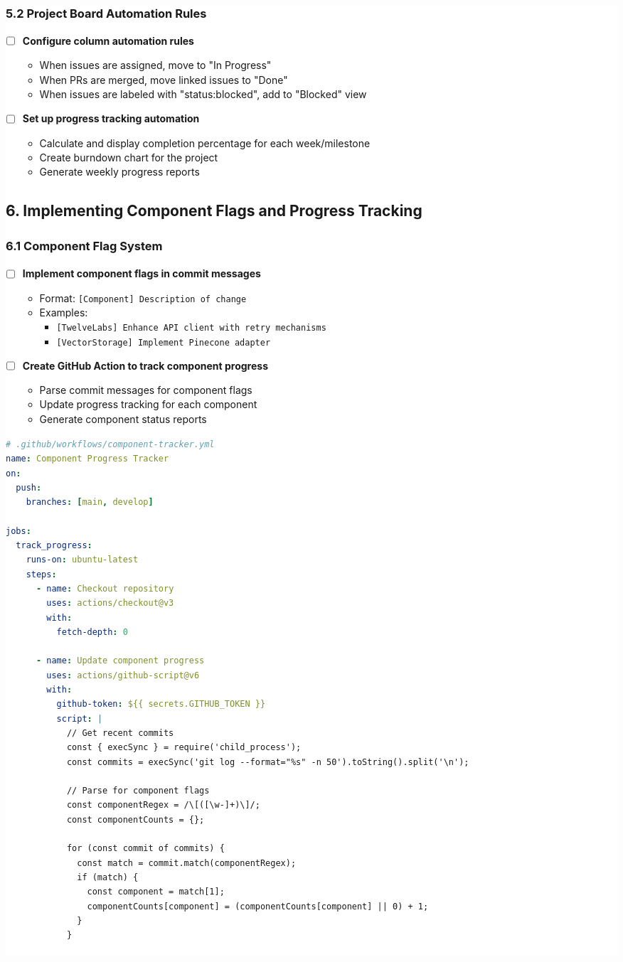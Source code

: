 ### 5.2 Project Board Automation Rules

- [ ] **Configure column automation rules**
  - When issues are assigned, move to "In Progress"
  - When PRs are merged, move linked issues to "Done"
  - When issues are labeled with "status:blocked", add to "Blocked" view

- [ ] **Set up progress tracking automation**
  - Calculate and display completion percentage for each week/milestone
  - Create burndown chart for the project
  - Generate weekly progress reports

## 6. Implementing Component Flags and Progress Tracking

### 6.1 Component Flag System

- [ ] **Implement component flags in commit messages**
  - Format: `[Component] Description of change`
  - Examples:
    - `[TwelveLabs] Enhance API client with retry mechanisms`
    - `[VectorStorage] Implement Pinecone adapter`

- [ ] **Create GitHub Action to track component progress**
  - Parse commit messages for component flags
  - Update progress tracking for each component
  - Generate component status reports

```yaml
# .github/workflows/component-tracker.yml
name: Component Progress Tracker
on:
  push:
    branches: [main, develop]

jobs:
  track_progress:
    runs-on: ubuntu-latest
    steps:
      - name: Checkout repository
        uses: actions/checkout@v3
        with:
          fetch-depth: 0
          
      - name: Update component progress
        uses: actions/github-script@v6
        with:
          github-token: ${{ secrets.GITHUB_TOKEN }}
          script: |
            // Get recent commits
            const { execSync } = require('child_process');
            const commits = execSync('git log --format="%s" -n 50').toString().split('\n');
            
            // Parse for component flags
            const componentRegex = /\[([\w-]+)\]/;
            const componentCounts = {};
            
            for (const commit of commits) {
              const match = commit.match(componentRegex);
              if (match) {
                const component = match[1];
                componentCounts[component] = (componentCounts[component] || 0) + 1;
              }
            }
            
```